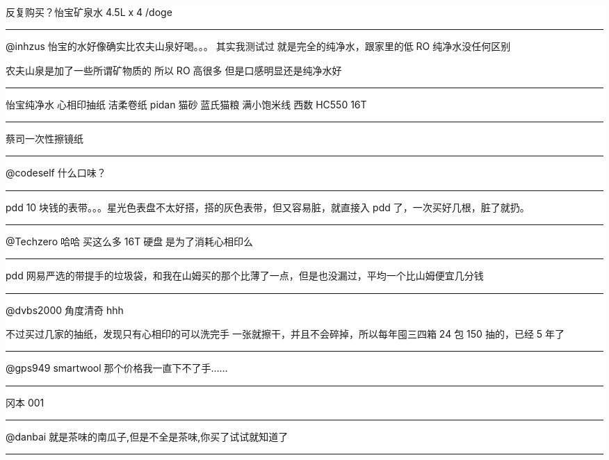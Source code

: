 反复购买？怡宝矿泉水 4.5L x 4 /doge

---------------------------------------------------

@inhzus 怡宝的水好像确实比农夫山泉好喝。。。
其实我测试过 就是完全的纯净水，跟家里的低 RO 纯净水没任何区别

农夫山泉是加了一些所谓矿物质的
所以 RO 高很多
但是口感明显还是纯净水好

---------------------------------------------------

怡宝纯净水
心相印抽纸
洁柔卷纸
pidan 猫砂
蓝氏猫粮
满小饱米线
西数 HC550 16T

---------------------------------------------------

蔡司一次性擦镜纸

---------------------------------------------------

@codeself 什么口味？

---------------------------------------------------

pdd 10 块钱的表带。。。星光色表盘不太好搭，搭的灰色表带，但又容易脏，就直接入 pdd 了，一次买好几根，脏了就扔。

---------------------------------------------------

@Techzero 哈哈 买这么多 16T 硬盘 是为了消耗心相印么

---------------------------------------------------

pdd 网易严选的带提手的垃圾袋，和我在山姆买的那个比薄了一点，但是也没漏过，平均一个比山姆便宜几分钱

---------------------------------------------------

@dvbs2000 角度清奇 hhh

不过买过几家的抽纸，发现只有心相印的可以洗完手 一张就擦干，并且不会碎掉，所以每年囤三四箱 24 包 150 抽的，已经 5 年了

---------------------------------------------------

@gps949 smartwool 那个价格我一直下不了手……

---------------------------------------------------

冈本 001

---------------------------------------------------

@danbai 就是茶味的南瓜子,但是不全是茶味,你买了试试就知道了

---------------------------------------------------
